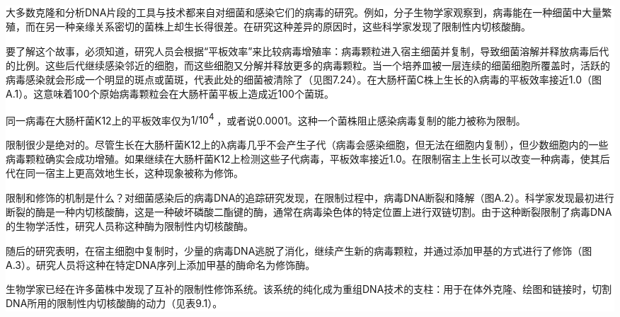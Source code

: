 大多数克隆和分析DNA片段的工具与技术都来自对细菌和感染它们的病毒的研究。例如，分子生物学家观察到，病毒能在一种细菌中大量繁殖，而在另一种亲缘关系密切的菌株上却生长得很差。在研究这种差异的原因时，这些科学家发现了限制性内切核酸酶。  

要了解这个故事，必须知道，研究人员会根据“平板效率”来比较病毒增殖率：病毒颗粒进入宿主细菌并复制，导致细菌溶解并释放病毒后代的比例。这些后代继续感染邻近的细胞，而这些细胞又分解并释放更多的病毒颗粒。当一个培养皿被一层连续的细菌细胞所覆盖时，活跃的病毒感染就会形成一个明显的斑点或菌斑，代表此处的细菌被清除了（见图7.24）。在大肠杆菌C株上生长的λ病毒的平板效率接近1.0（图A.1）。这意味着100个原始病毒颗粒会在大肠杆菌平板上造成近100个菌斑。  

同一病毒在大肠杆菌K12上的平板效率仅为$1/10^{4}$ ，或者说0.0001。这种一个菌株阻止感染病毒复制的能力被称为限制。  

限制很少是绝对的。尽管生长在大肠杆菌K12上的λ病毒几乎不会产生子代（病毒会感染细胞，但无法在细胞内复制），但少数细胞内的一些病毒颗粒确实会成功增殖。如果继续在大肠杆菌K12上检测这些子代病毒，平板效率接近1.0。在限制宿主上生长可以改变一种病毒，使其后代在同一宿主上更高效地生长，这种现象被称为修饰。  

限制和修饰的机制是什么？对细菌感染后的病毒DNA的追踪研究发现，在限制过程中，病毒DNA断裂和降解（图A.2）。科学家发现最初进行断裂的酶是一种内切核酸酶，这是一种破坏磷酸二酯键的酶，通常在病毒染色体的特定位置上进行双链切割。由于这种断裂限制了病毒DNA的生物学活性，研究人员称这种酶为限制性内切核酸酶。  

随后的研究表明，在宿主细胞中复制时，少量的病毒DNA逃脱了消化，继续产生新的病毒颗粒，并通过添加甲基的方式进行了修饰（图A.3）。研究人员将这种在特定DNA序列上添加甲基的酶命名为修饰酶。  

生物学家已经在许多菌株中发现了互补的限制性修饰系统。该系统的纯化成为重组DNA技术的支柱：用于在体外克隆、绘图和链接时，切割DNA所用的限制性内切核酸酶的动力（见表9.1）。  
